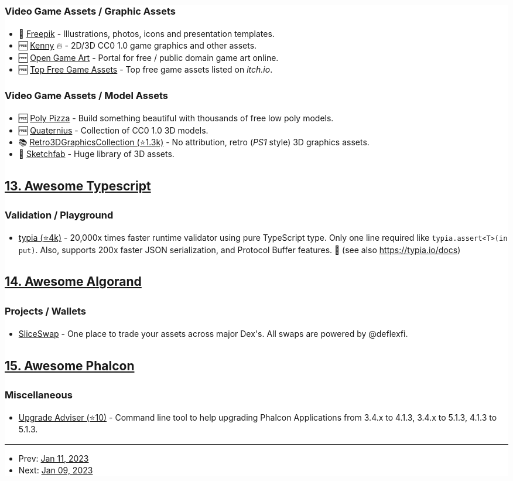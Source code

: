 ### Video Game Assets / Graphic Assets

*   💸 [Freepik](https://www.freepik.com) - Illustrations, photos, icons and presentation templates.
*   🆓 [Kenny](https://www.kenney.nl/assets) 🔥 - 2D/3D CC0 1.0 game graphics and other assets.
*   🆓 [Open Game Art](https://opengameart.org) - Portal for free / public domain game art online.
*   🆓 [Top Free Game Assets](https://itch.io/game-assets/free) - Top free game assets listed on *itch.io*.

### Video Game Assets / Model Assets

*   🆓 [Poly Pizza](https://poly.pizza) - Build something beautiful with thousands of free low poly models.
*   🆓 [Quaternius](https://quaternius.com) - Collection of CC0 1.0 3D models.
*   📚 [Retro3DGraphicsCollection (⭐1.3k)](https://github.com/Miziziziz/Retro3DGraphicsCollection) - No attribution, retro (*PS1* style) 3D graphics assets.
*   💸 [Sketchfab](https://sketchfab.com) - Huge library of 3D assets.

## [13. Awesome Typescript](/content/dzharii/awesome-typescript/README.md)

### Validation / Playground

*   [typia (⭐4k)](https://github.com/samchon/typia) - 20,000x times faster runtime validator using pure TypeScript type. Only one line required like `typia.assert<T>(input)`. Also, supports 200x faster JSON serialization, and Protocol Buffer features. 🚀 (see also <https://typia.io/docs>)

## [14. Awesome Algorand](/content/aorumbayev/awesome-algorand/README.md)

### Projects / Wallets

*   [SliceSwap](https://app.sliceswap.com) - One place to trade your assets across major Dex's. All swaps are powered by @deflexfi.

## [15. Awesome Phalcon](/content/phalcon/awesome-phalcon/README.md)

### Miscellaneous

*   [Upgrade Adviser (⭐10)](https://github.com/diplopito/Phalcon-Upgrade-Adviser) - Command line tool to help upgrading Phalcon Applications from 3.4.x to 4.1.3, 3.4.x to 5.1.3, 4.1.3 to 5.1.3.

---

- Prev: [Jan 11, 2023](/content/2023/01/11/README.md)
- Next: [Jan 09, 2023](/content/2023/01/09/README.md)